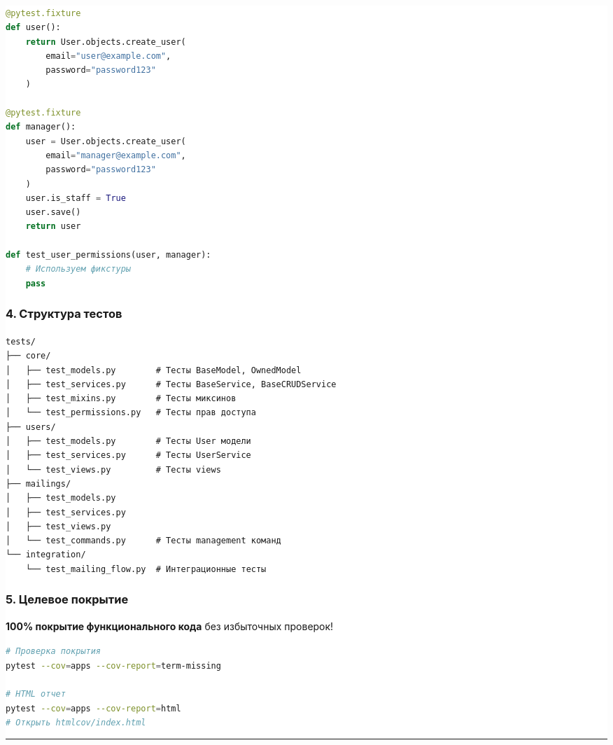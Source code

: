 ```python
@pytest.fixture
def user():
    return User.objects.create_user(
        email="user@example.com",
        password="password123"
    )

@pytest.fixture
def manager():
    user = User.objects.create_user(
        email="manager@example.com",
        password="password123"
    )
    user.is_staff = True
    user.save()
    return user

def test_user_permissions(user, manager):
    # Используем фикстуры
    pass
```

### 4. Структура тестов

```
tests/
├── core/
│   ├── test_models.py        # Тесты BaseModel, OwnedModel
│   ├── test_services.py      # Тесты BaseService, BaseCRUDService
│   ├── test_mixins.py        # Тесты миксинов
│   └── test_permissions.py   # Тесты прав доступа
├── users/
│   ├── test_models.py        # Тесты User модели
│   ├── test_services.py      # Тесты UserService
│   └── test_views.py         # Тесты views
├── mailings/
│   ├── test_models.py
│   ├── test_services.py
│   ├── test_views.py
│   └── test_commands.py      # Тесты management команд
└── integration/
    └── test_mailing_flow.py  # Интеграционные тесты
```

### 5. Целевое покрытие

**100% покрытие функционального кода** без избыточных проверок!

```bash
# Проверка покрытия
pytest --cov=apps --cov-report=term-missing

# HTML отчет
pytest --cov=apps --cov-report=html
# Открыть htmlcov/index.html
```

---